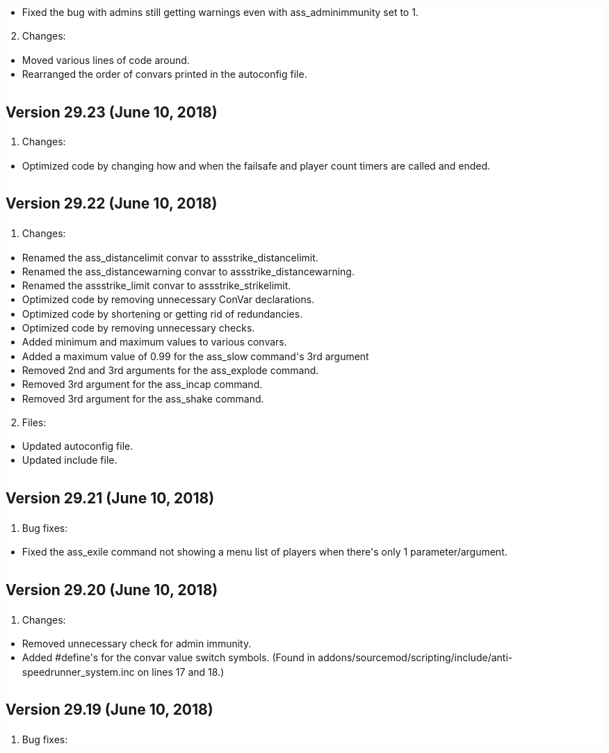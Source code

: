 - Fixed the bug with admins still getting warnings even with ass_adminimmunity set to 1.

2. Changes:

- Moved various lines of code around.
- Rearranged the order of convars printed in the autoconfig file.

## Version 29.23 (June 10, 2018)

1. Changes:

- Optimized code by changing how and when the failsafe and player count timers are called and ended.

## Version 29.22 (June 10, 2018)

1. Changes:

- Renamed the ass_distancelimit convar to assstrike_distancelimit.
- Renamed the ass_distancewarning convar to assstrike_distancewarning.
- Renamed the assstrike_limit convar to assstrike_strikelimit.
- Optimized code by removing unnecessary ConVar declarations.
- Optimized code by shortening or getting rid of redundancies.
- Optimized code by removing unnecessary checks.
- Added minimum and maximum values to various convars.
- Added a maximum value of 0.99 for the ass_slow command's 3rd argument
- Removed 2nd and 3rd arguments for the ass_explode command.
- Removed 3rd argument for the ass_incap command.
- Removed 3rd argument for the ass_shake command.

2. Files:

- Updated autoconfig file.
- Updated include file.

## Version 29.21 (June 10, 2018)

1. Bug fixes:

- Fixed the ass_exile command not showing a menu list of players when there's only 1 parameter/argument.

## Version 29.20 (June 10, 2018)

1. Changes:

- Removed unnecessary check for admin immunity.
- Added #define's for the convar value switch symbols. (Found in addons/sourcemod/scripting/include/anti-speedrunner_system.inc on lines 17 and 18.)

## Version 29.19 (June 10, 2018)

1. Bug fixes:
